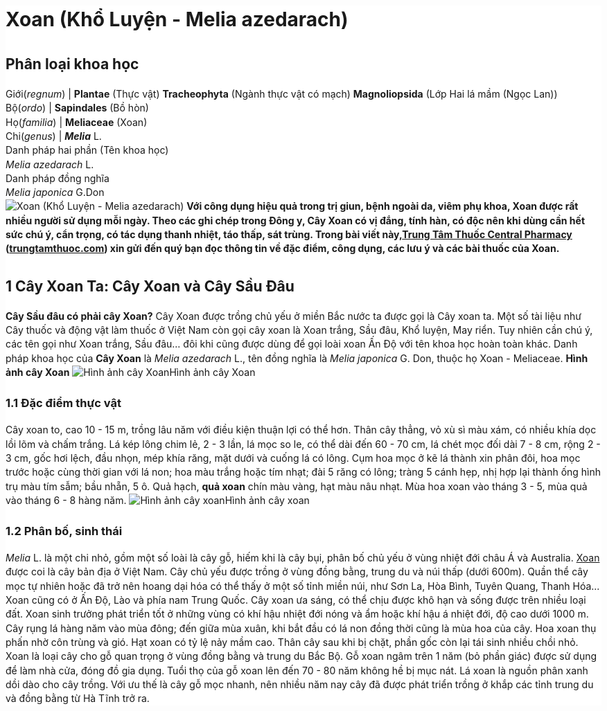 # Xoan (Khổ Luyện - Melia azedarach)

Phân loại khoa học  
---  
Giới(_regnum_) |  **Plantae** (Thực vật) **Tracheophyta** (Ngành thực vật có mạch) **Magnoliopsida** (Lớp Hai lá mầm (Ngọc Lan))  
Bộ(_ordo_) | **Sapindales** (Bồ hòn)  
Họ(_familia_) | **Meliaceae** (Xoan)  
Chi(_genus_) | _**Melia**_ L.  
Danh pháp hai phần (Tên khoa học)  
_Melia azedarach_ L.  
Danh pháp đồng nghĩa  
_Melia japonica_ G.Don  
![Xoan \(Khổ Luyện - Melia azedarach\)](https://trungtamthuoc.com/images/others/xoan-1-3425.jpg)
**Với công dụng hiệu quả trong trị giun, bệnh ngoài da, viêm phụ khoa, Xoan được rất nhiều người sử dụng mỗi ngày. Theo các ghi chép trong Đông y, Cây Xoan có vị đắng, tính hàn, có độc nên khi dùng cần hết sức chú ý, cẩn trọng, có tác dụng thanh nhiệt, táo thấp, sát trùng. Trong bài viết này,[Trung Tâm Thuốc Central Pharmacy](https://trungtamthuoc.com/ "Trung Tâm Thuốc Central Pharmacy") ([trungtamthuoc.com](https://trungtamthuoc.com/ "trungtamthuoc.com")) xin gửi đến quý bạn đọc thông tin về đặc điểm, công dụng, các lưu ý và các bài thuốc của Xoan.**
##  1 Cây Xoan Ta: Cây Xoan và Cây Sầu Đâu
**Cây Sầu đâu có phải cây Xoan?** Cây Xoan được trồng chủ yếu ở miền Bắc nước ta được gọi là Cây xoan ta. Một số tài liệu như Cây thuốc và động vật làm thuốc ở Việt Nam còn gọi cây xoan là Xoan trắng, Sầu đâu, Khổ luyện, May riển. Tuy nhiên cần chú ý, các tên gọi như Xoan trắng, Sầu đâu... đôi khi cũng được dùng để gọi loài xoan Ấn Độ với tên khoa học hoàn toàn khác.
Danh pháp khoa học của **Cây Xoan** là _Melia azedarach_ L., tên đồng nghĩa là _Melia japonica_ G. Don, thuộc họ Xoan - Meliaceae.
**Hình ảnh cây Xoan**
![Hình ảnh cây Xoan](https://trungtamthuoc.com/images/item/xoan-2.jpg)Hình ảnh cây Xoan
### 1.1 Đặc điểm thực vật
Cây xoan to, cao 10 - 15 m, trồng lâu năm với điều kiện thuận lợi có thể hơn. Thân cây thẳng, vỏ xù sì màu xám, có nhiều khía dọc lồi lõm và chấm trắng.
Lá kép lông chim lẻ, 2 - 3 lần, lá mọc so le, có thể dài đến 60 - 70 cm, lá chét mọc đối dài 7 - 8 cm, rộng 2 - 3 cm, gốc hơi lệch, đầu nhọn, mép khía răng, mặt dưới và cuống lá có lông. 
Cụm hoa mọc ở kẽ lá thành xin phân đôi, hoa mọc trước hoặc cùng thời gian với lá non; hoa màu trắng hoặc tím nhạt; đài 5 răng có lông; tràng 5 cánh hẹp, nhị hợp lại thành ống hình trụ màu tím sẫm; bầu nhẵn, 5 ô. 
Quả hạch, **quả xoan** chín màu vàng, hạt màu nâu nhạt.
Mùa hoa xoan vào tháng 3 - 5, mùa quả vào tháng 6 - 8 hàng năm.
![Hình ảnh cây xoan](https://trungtamthuoc.com/images/item/xoan-21.jpg)Hình ảnh cây xoan
### 1.2 Phân bố, sinh thái 
_Melia_ L. là một chi nhỏ, gồm một số loài là cây gỗ, hiếm khi là cây bụi, phân bố chủ yếu ở vùng nhiệt đới châu Á và Australia. 
[Xoan](https://trungtamthuoc.com/duoc-lieu/cay-xoan "Xoan") được coi là cây bản địa ở Việt Nam. Cây chủ yếu được trồng ở vùng đồng bằng, trung du và núi thấp (dưới 600m). Quần thể cây mọc tự nhiên hoặc đã trở nên hoang dại hóa có thể thấy ở một số tỉnh miền núi, như Sơn La, Hòa Bình, Tuyên Quang, Thanh Hóa... Xoan cũng có ở Ấn Độ, Lào và phía nam Trung Quốc.
Cây xoan ưa sáng, có thể chịu được khô hạn và sống được trên nhiều loại đất. Xoan sinh trưởng phát triển tốt ở những vùng có khí hậu nhiệt đới nóng và ẩm hoặc khí hậu á nhiệt đới, độ cao dưới 1000 m. Cây rụng lá hàng năm vào mùa đông; đến giữa mùa xuân, khi bắt đầu có lá non đồng thời cũng là mùa hoa của cây. Hoa xoan thụ phấn nhờ côn trùng và gió. Hạt xoan có tỷ lệ nảy mầm cao. Thân cây sau khi bị chặt, phần gốc còn lại tái sinh nhiều chồi nhỏ. 
Xoan là loại cây cho gỗ quan trọng ở vùng đồng bằng và trung du Bắc Bộ. Gỗ xoan ngâm trên 1 năm (bỏ phần giác) được sử dụng để làm nhà cửa, đóng đồ gia dụng. Tuổi thọ của gỗ xoan lên đến 70 - 80 năm không hề bị mục nát. Lá xoan là nguồn phân xanh dồi dào cho cây trồng.
Với ưu thế là cây gỗ mọc nhanh, nên nhiều năm nay cây đã được phát triển trồng ở khắp các tỉnh trung du và đồng bằng từ Hà Tĩnh trở ra. 